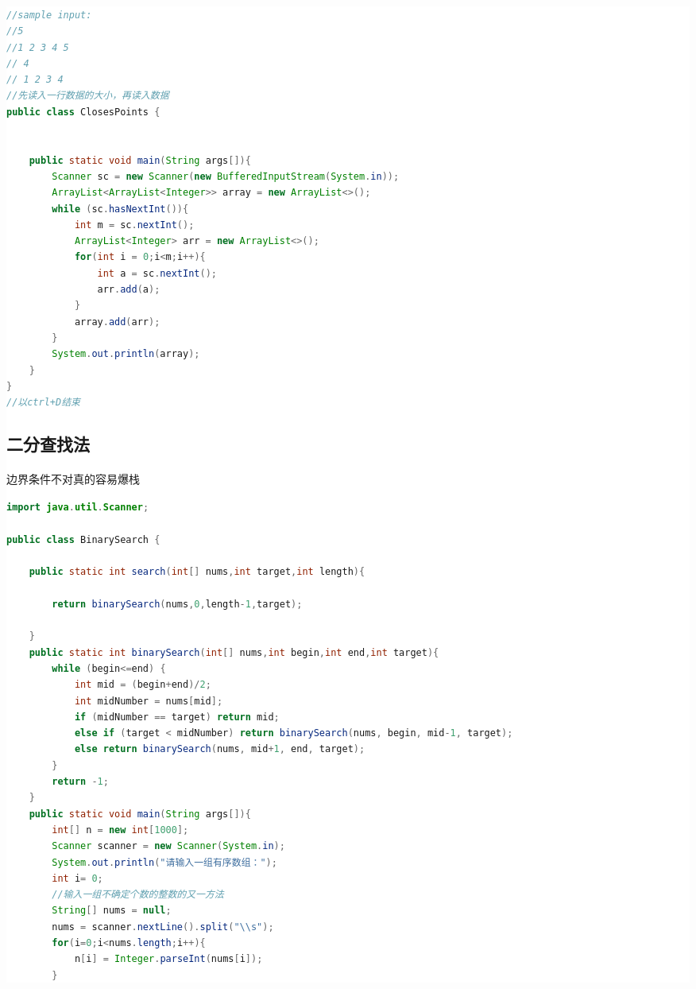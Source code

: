 ```java
//sample input:
//5
//1 2 3 4 5
// 4 
// 1 2 3 4
//先读入一行数据的大小，再读入数据
public class ClosesPoints {


    public static void main(String args[]){
        Scanner sc = new Scanner(new BufferedInputStream(System.in));
        ArrayList<ArrayList<Integer>> array = new ArrayList<>();
        while (sc.hasNextInt()){
            int m = sc.nextInt();
            ArrayList<Integer> arr = new ArrayList<>();
            for(int i = 0;i<m;i++){
                int a = sc.nextInt();
                arr.add(a);
            }
            array.add(arr);
        }
        System.out.println(array);
    }
}
//以ctrl+D结束
```



## 二分查找法

边界条件不对真的容易爆栈

```java
import java.util.Scanner;

public class BinarySearch {

    public static int search(int[] nums,int target,int length){

        return binarySearch(nums,0,length-1,target);

    }
    public static int binarySearch(int[] nums,int begin,int end,int target){
        while (begin<=end) {
            int mid = (begin+end)/2;
            int midNumber = nums[mid];
            if (midNumber == target) return mid;
            else if (target < midNumber) return binarySearch(nums, begin, mid-1, target);
            else return binarySearch(nums, mid+1, end, target);
        }
        return -1;
    }
    public static void main(String args[]){
        int[] n = new int[1000];
        Scanner scanner = new Scanner(System.in);
        System.out.println("请输入一组有序数组：");
        int i= 0;
        //输入一组不确定个数的整数的又一方法
        String[] nums = null;
        nums = scanner.nextLine().split("\\s");
        for(i=0;i<nums.length;i++){
            n[i] = Integer.parseInt(nums[i]);
        }
```